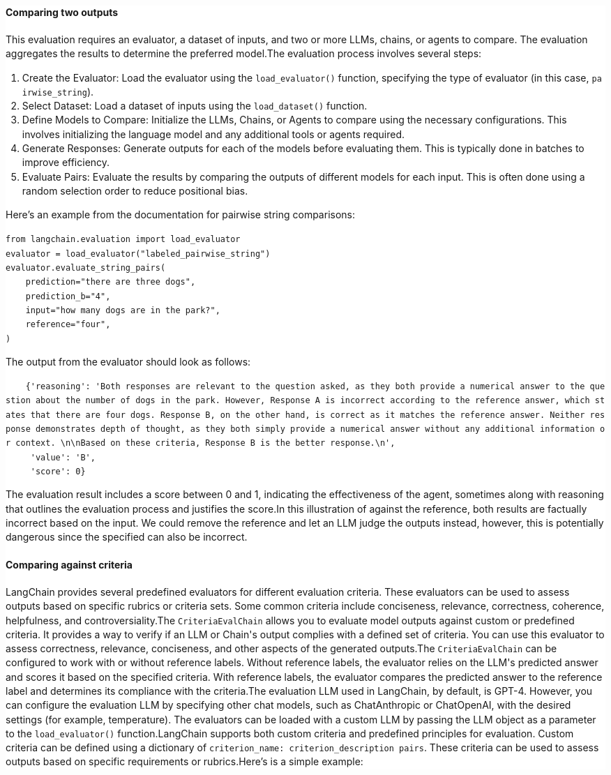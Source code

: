 #### Comparing two outputs

This evaluation requires an evaluator, a dataset of inputs, and two or more LLMs, chains, or agents to compare. The evaluation aggregates the results to determine the preferred model.The evaluation process involves several steps:

1. Create the Evaluator: Load the evaluator using the `load_evaluator()` function, specifying the type of evaluator (in this case, `pairwise_string`).
2. Select Dataset: Load a dataset of inputs using the `load_dataset()` function.
3. Define Models to Compare: Initialize the LLMs, Chains, or Agents to compare using the necessary configurations. This involves initializing the language model and any additional tools or agents required.
4. Generate Responses: Generate outputs for each of the models before evaluating them. This is typically done in batches to improve efficiency.
5. Evaluate Pairs: Evaluate the results by comparing the outputs of different models for each input. This is often done using a random selection order to reduce positional bias.

Here’s an example from the documentation for pairwise string comparisons:

```
from langchain.evaluation import load_evaluator
evaluator = load_evaluator("labeled_pairwise_string")
evaluator.evaluate_string_pairs(
    prediction="there are three dogs",
    prediction_b="4",
    input="how many dogs are in the park?",
    reference="four",
)
```

The output from the evaluator should look as follows:

```
    {'reasoning': 'Both responses are relevant to the question asked, as they both provide a numerical answer to the question about the number of dogs in the park. However, Response A is incorrect according to the reference answer, which states that there are four dogs. Response B, on the other hand, is correct as it matches the reference answer. Neither response demonstrates depth of thought, as they both simply provide a numerical answer without any additional information or context. \n\nBased on these criteria, Response B is the better response.\n',
     'value': 'B',
     'score': 0}
```

The evaluation result includes a score between 0 and 1, indicating the effectiveness of the agent, sometimes along with reasoning that outlines the evaluation process and justifies the score.In this illustration of against the reference, both results are factually incorrect based on the input. We could remove the reference and let an LLM judge the outputs instead, however, this is potentially dangerous since the specified can also be incorrect.

#### Comparing against criteria

LangChain provides several predefined evaluators for different evaluation criteria. These evaluators can be used to assess outputs based on specific rubrics or criteria sets. Some common criteria include conciseness, relevance, correctness, coherence, helpfulness, and controversiality.The `CriteriaEvalChain` allows you to evaluate model outputs against custom or predefined criteria. It provides a way to verify if an LLM or Chain's output complies with a defined set of criteria. You can use this evaluator to assess correctness, relevance, conciseness, and other aspects of the generated outputs.The `CriteriaEvalChain` can be configured to work with or without reference labels. Without reference labels, the evaluator relies on the LLM's predicted answer and scores it based on the specified criteria. With reference labels, the evaluator compares the predicted answer to the reference label and determines its compliance with the criteria.The evaluation LLM used in LangChain, by default, is GPT-4. However, you can configure the evaluation LLM by specifying other chat models, such as ChatAnthropic or ChatOpenAI, with the desired settings (for example, temperature). The evaluators can be loaded with a custom LLM by passing the LLM object as a parameter to the `load_evaluator()` function.LangChain supports both custom criteria and predefined principles for evaluation. Custom criteria can be defined using a dictionary of `criterion_name: criterion_description pairs`. These criteria can be used to assess outputs based on specific requirements or rubrics.Here’s is a simple example:
